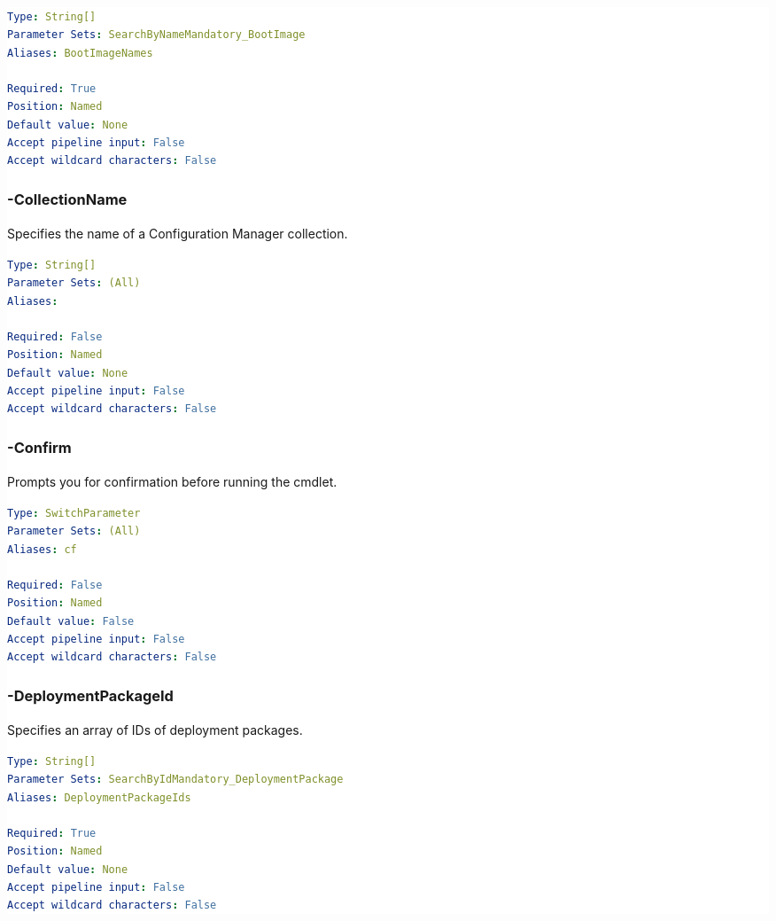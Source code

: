 ```yaml
Type: String[]
Parameter Sets: SearchByNameMandatory_BootImage
Aliases: BootImageNames

Required: True
Position: Named
Default value: None
Accept pipeline input: False
Accept wildcard characters: False
```

### -CollectionName
Specifies the name of a Configuration Manager collection.

```yaml
Type: String[]
Parameter Sets: (All)
Aliases: 

Required: False
Position: Named
Default value: None
Accept pipeline input: False
Accept wildcard characters: False
```

### -Confirm
Prompts you for confirmation before running the cmdlet.

```yaml
Type: SwitchParameter
Parameter Sets: (All)
Aliases: cf

Required: False
Position: Named
Default value: False
Accept pipeline input: False
Accept wildcard characters: False
```

### -DeploymentPackageId
Specifies an array of IDs of deployment packages.

```yaml
Type: String[]
Parameter Sets: SearchByIdMandatory_DeploymentPackage
Aliases: DeploymentPackageIds

Required: True
Position: Named
Default value: None
Accept pipeline input: False
Accept wildcard characters: False
```
